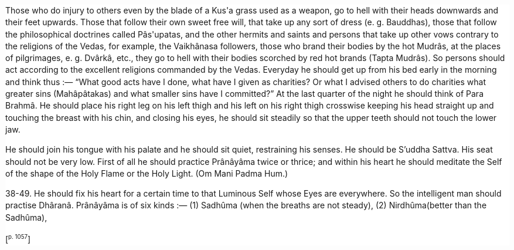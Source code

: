 Those who do injury to others even by the blade of a Kus'a grass used as a weapon, go to hell with their heads downwards and their feet upwards. Those that follow their own sweet free will, that take up any sort of dress (e. g. Bauddhas), those that follow the philosophical doctrines called Pâs'upatas, and the other hermits and saints and persons that take up other vows contrary to the religions of the Vedas, for example, the Vaikhânasa followers, those who brand their bodies by the hot Mudrâs, at the places of pilgrimages, e. g. Dvârkâ, etc., they go to hell with their bodies scorched by red hot brands (Tapta Mudrâs). So persons should act according to the excellent religions commanded by the Vedas. Everyday he should get up from his bed early in the morning and think thus :— “What good acts have I done, what have I given as charities? Or what I advised others to do charities what greater sins (Mahâpâtakas) and what smaller sins have I committed?” At the last quarter of the night he should think of Para Brahmâ. He should place his right leg on his left thigh and his left on his right thigh crosswise keeping his head straight up and touching the breast with his chin, and closing his eyes, he should sit steadily so that the upper teeth should not touch the lower jaw.

He should join his tongue with his palate and he should sit quiet, restraining his senses. He should be S’uddha Sattva. His seat should not be very low. First of all he should practice Prânâyâma twice or thrice; and within his heart he should meditate the Self of the shape of the Holy Flame or the Holy Light. (Om Mani Padma Hum.)

38-49. He should fix his heart for a certain time to that Luminous Self whose Eyes are everywhere. So the intelligent man should practise Dhâranâ. Prânâyâma is of six kinds :— (1) Sadhûma (when the breaths are not steady), (2) Nirdhûma(better than the Sadhûma),

<span id="p1057">[<sup><small>p. 1057</small></sup>]</span>
